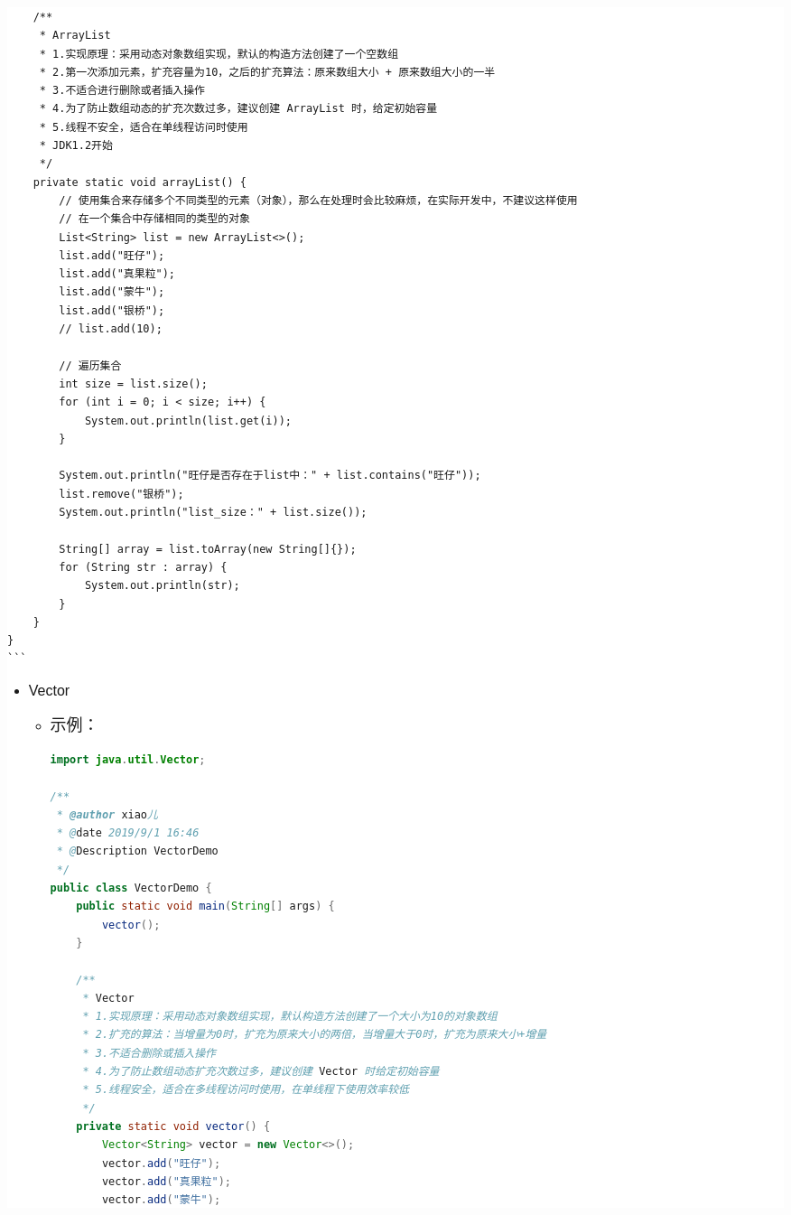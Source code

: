        /**
         * ArrayList
         * 1.实现原理：采用动态对象数组实现，默认的构造方法创建了一个空数组
         * 2.第一次添加元素，扩充容量为10，之后的扩充算法：原来数组大小 + 原来数组大小的一半
         * 3.不适合进行删除或者插入操作
         * 4.为了防止数组动态的扩充次数过多，建议创建 ArrayList 时，给定初始容量
         * 5.线程不安全，适合在单线程访问时使用
         * JDK1.2开始
         */
        private static void arrayList() {
            // 使用集合来存储多个不同类型的元素（对象），那么在处理时会比较麻烦，在实际开发中，不建议这样使用
            // 在一个集合中存储相同的类型的对象
            List<String> list = new ArrayList<>();
            list.add("旺仔");
            list.add("真果粒");
            list.add("蒙牛");
            list.add("银桥");
            // list.add(10);
    
            // 遍历集合
            int size = list.size();
            for (int i = 0; i < size; i++) {
                System.out.println(list.get(i));
            }
    
            System.out.println("旺仔是否存在于list中：" + list.contains("旺仔"));
            list.remove("银桥");
            System.out.println("list_size：" + list.size());
    
            String[] array = list.toArray(new String[]{});
            for (String str : array) {
                System.out.println(str);
            }
        }
    }
    ```

- <font face="Arial" size=3>Vector</font>

  - <font face="楷体" size=4>示例：</font>

    ```java
    import java.util.Vector;
    
    /**
     * @author xiao儿
     * @date 2019/9/1 16:46
     * @Description VectorDemo
     */
    public class VectorDemo {
        public static void main(String[] args) {
            vector();
        }
    
        /**
         * Vector
         * 1.实现原理：采用动态对象数组实现，默认构造方法创建了一个大小为10的对象数组
         * 2.扩充的算法：当增量为0时，扩充为原来大小的两倍，当增量大于0时，扩充为原来大小+增量
         * 3.不适合删除或插入操作
         * 4.为了防止数组动态扩充次数过多，建议创建 Vector 时给定初始容量
         * 5.线程安全，适合在多线程访问时使用，在单线程下使用效率较低
         */
        private static void vector() {
            Vector<String> vector = new Vector<>();
            vector.add("旺仔");
            vector.add("真果粒");
            vector.add("蒙牛");